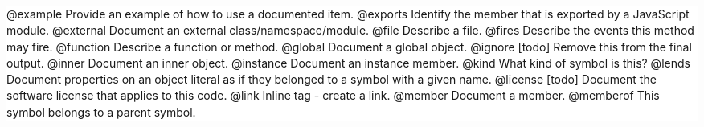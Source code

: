 <tr>
<td>@example</td>
<td>Provide an example of how to use a documented item.</td>
</tr>
<tr>
<td>@exports</td>
<td>Identify the member that is exported by a JavaScript module.</td>
</tr>
<tr>
<td>@external</td>
<td>Document an external class/namespace/module.</td>
</tr>
<tr>
<td>@file</td>
<td>Describe a file.</td>
</tr>
<tr>
<td>@fires</td>
<td>Describe the events this method may fire.</td>
</tr>
<tr>
<td>@function</td>
<td>Describe a function or method.</td>
</tr>
<tr>
<td>@global</td>
<td>Document a global object.</td>
</tr>
<tr>
<td>@ignore</td>
<td>[todo] Remove this from the final output.</td>
</tr>
<tr>
<td>@inner</td>
<td>Document an inner object.</td>
</tr>
<tr>
<td>@instance</td>
<td>Document an instance member.</td>
</tr>
<tr>
<td>@kind</td>
<td>What kind of symbol is this?</td>
</tr>
<tr>
<td>@lends</td>
<td>Document properties on an object literal as if they belonged to a symbol with a given name.</td>
</tr>
<tr>
<td>@license</td>
<td>[todo] Document the software license that applies to this code.</td>
</tr>
<tr>
<td>@link</td>
<td>Inline tag - create a link.</td>
</tr>
<tr>
<td>@member</td>
<td>Document a member.</td>
</tr>
<tr>
<td>@memberof</td>
<td>This symbol belongs to a parent symbol.</td>